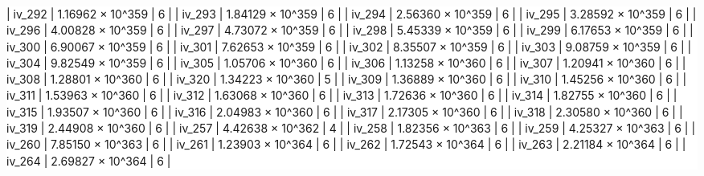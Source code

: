 | iv_292 | 1.16962 × 10^359 | 6 |
| iv_293 | 1.84129 × 10^359 | 6 |
| iv_294 | 2.56360 × 10^359 | 6 |
| iv_295 | 3.28592 × 10^359 | 6 |
| iv_296 | 4.00828 × 10^359 | 6 |
| iv_297 | 4.73072 × 10^359 | 6 |
| iv_298 | 5.45339 × 10^359 | 6 |
| iv_299 | 6.17653 × 10^359 | 6 |
| iv_300 | 6.90067 × 10^359 | 6 |
| iv_301 | 7.62653 × 10^359 | 6 |
| iv_302 | 8.35507 × 10^359 | 6 |
| iv_303 | 9.08759 × 10^359 | 6 |
| iv_304 | 9.82549 × 10^359 | 6 |
| iv_305 | 1.05706 × 10^360 | 6 |
| iv_306 | 1.13258 × 10^360 | 6 |
| iv_307 | 1.20941 × 10^360 | 6 |
| iv_308 | 1.28801 × 10^360 | 6 |
| iv_320 | 1.34223 × 10^360 | 5 |
| iv_309 | 1.36889 × 10^360 | 6 |
| iv_310 | 1.45256 × 10^360 | 6 |
| iv_311 | 1.53963 × 10^360 | 6 |
| iv_312 | 1.63068 × 10^360 | 6 |
| iv_313 | 1.72636 × 10^360 | 6 |
| iv_314 | 1.82755 × 10^360 | 6 |
| iv_315 | 1.93507 × 10^360 | 6 |
| iv_316 | 2.04983 × 10^360 | 6 |
| iv_317 | 2.17305 × 10^360 | 6 |
| iv_318 | 2.30580 × 10^360 | 6 |
| iv_319 | 2.44908 × 10^360 | 6 |
| iv_257 | 4.42638 × 10^362 | 4 |
| iv_258 | 1.82356 × 10^363 | 6 |
| iv_259 | 4.25327 × 10^363 | 6 |
| iv_260 | 7.85150 × 10^363 | 6 |
| iv_261 | 1.23903 × 10^364 | 6 |
| iv_262 | 1.72543 × 10^364 | 6 |
| iv_263 | 2.21184 × 10^364 | 6 |
| iv_264 | 2.69827 × 10^364 | 6 |